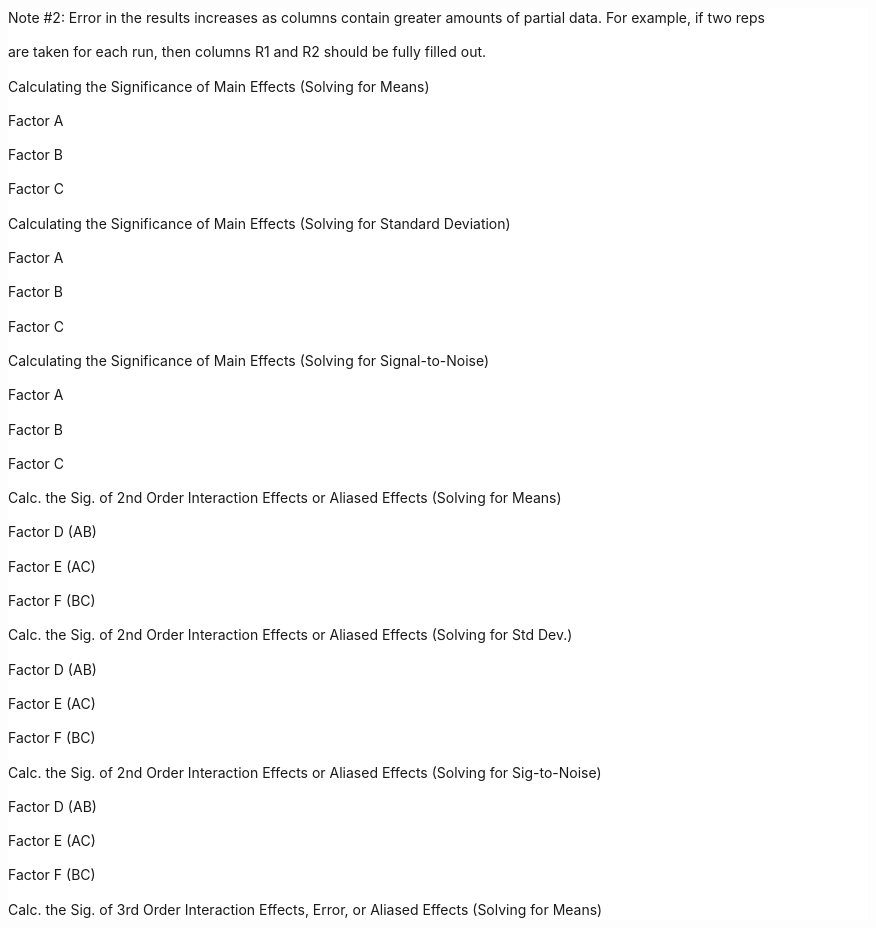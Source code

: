 Note \#2: Error in the results increases as columns contain
greater amounts of partial data. For example, if two reps

are taken for each run, then columns R1 and R2 should be
fully filled out.

Calculating the Significance of Main Effects (Solving for
Means)

Factor A

Factor B

Factor C

Calculating the Significance of Main Effects (Solving for
Standard Deviation)

Factor A

Factor B

Factor C

Calculating the Significance of Main Effects (Solving for
Signal-to-Noise)

Factor A

Factor B

Factor C

Calc. the Sig. of 2nd Order Interaction Effects or Aliased
Effects (Solving for Means)

Factor D (AB)

Factor E (AC)

Factor F (BC)

Calc. the Sig. of 2nd Order Interaction Effects or Aliased
Effects (Solving for Std Dev.)

Factor D (AB)

Factor E (AC)

Factor F (BC)

Calc. the Sig. of 2nd Order Interaction Effects or Aliased
Effects (Solving for Sig-to-Noise)

Factor D (AB)

Factor E (AC)

Factor F (BC)

Calc. the Sig. of 3rd Order Interaction Effects, Error, or
Aliased Effects (Solving for Means)
